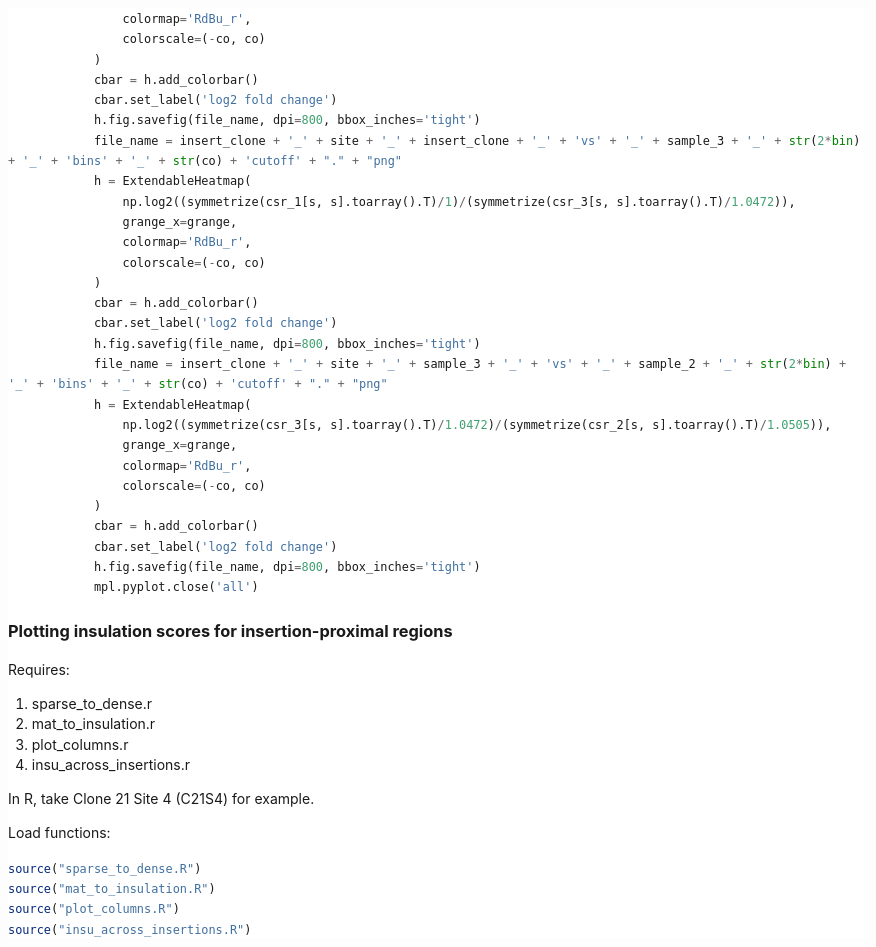 ``` python
			    colormap='RdBu_r',
			    colorscale=(-co, co)
			)
			cbar = h.add_colorbar()
			cbar.set_label('log2 fold change')
			h.fig.savefig(file_name, dpi=800, bbox_inches='tight')
			file_name = insert_clone + '_' + site + '_' + insert_clone + '_' + 'vs' + '_' + sample_3 + '_' + str(2*bin) + '_' + 'bins' + '_' + str(co) + 'cutoff' + "." + "png"
			h = ExtendableHeatmap(
				np.log2((symmetrize(csr_1[s, s].toarray().T)/1)/(symmetrize(csr_3[s, s].toarray().T)/1.0472)),
			    grange_x=grange,
			    colormap='RdBu_r',
			    colorscale=(-co, co)
			)
			cbar = h.add_colorbar()
			cbar.set_label('log2 fold change')
			h.fig.savefig(file_name, dpi=800, bbox_inches='tight')
			file_name = insert_clone + '_' + site + '_' + sample_3 + '_' + 'vs' + '_' + sample_2 + '_' + str(2*bin) + '_' + 'bins' + '_' + str(co) + 'cutoff' + "." + "png"
			h = ExtendableHeatmap(
				np.log2((symmetrize(csr_3[s, s].toarray().T)/1.0472)/(symmetrize(csr_2[s, s].toarray().T)/1.0505)),
			    grange_x=grange,
			    colormap='RdBu_r',
			    colorscale=(-co, co)
			)
			cbar = h.add_colorbar()
			cbar.set_label('log2 fold change')
			h.fig.savefig(file_name, dpi=800, bbox_inches='tight')
			mpl.pyplot.close('all')

```

### Plotting insulation scores for insertion-proximal regions
Requires:

1. sparse_to_dense.r
2. mat_to_insulation.r
3. plot_columns.r
4. insu_across_insertions.r

In R, take Clone 21 Site 4 (C21S4) for example. 

Load functions:
``` r
source("sparse_to_dense.R")
source("mat_to_insulation.R")
source("plot_columns.R")
source("insu_across_insertions.R")
```
